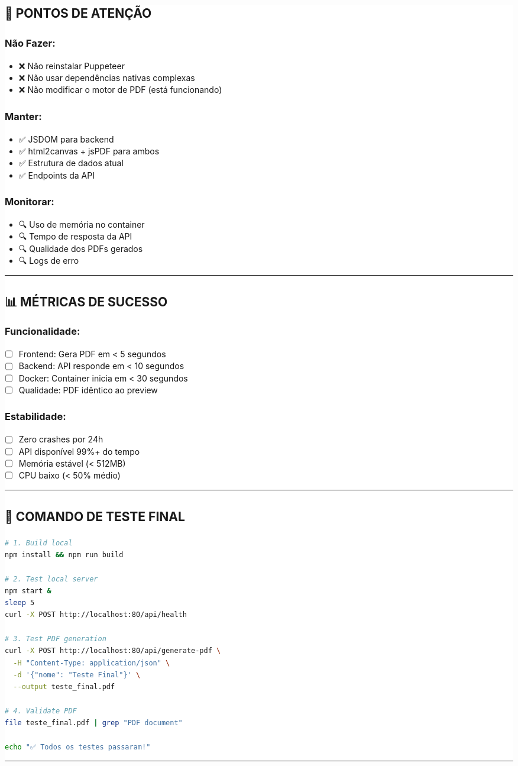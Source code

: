 
## 🚨 **PONTOS DE ATENÇÃO**

### **Não Fazer:**
- ❌ Não reinstalar Puppeteer
- ❌ Não usar dependências nativas complexas
- ❌ Não modificar o motor de PDF (está funcionando)

### **Manter:**
- ✅ JSDOM para backend
- ✅ html2canvas + jsPDF para ambos
- ✅ Estrutura de dados atual
- ✅ Endpoints da API

### **Monitorar:**
- 🔍 Uso de memória no container
- 🔍 Tempo de resposta da API
- 🔍 Qualidade dos PDFs gerados
- 🔍 Logs de erro

---

## 📊 **MÉTRICAS DE SUCESSO**

### **Funcionalidade:**
- [ ] Frontend: Gera PDF em < 5 segundos
- [ ] Backend: API responde em < 10 segundos
- [ ] Docker: Container inicia em < 30 segundos
- [ ] Qualidade: PDF idêntico ao preview

### **Estabilidade:**
- [ ] Zero crashes por 24h
- [ ] API disponível 99%+ do tempo
- [ ] Memória estável (< 512MB)
- [ ] CPU baixo (< 50% médio)

---

## 🎯 **COMANDO DE TESTE FINAL**

```bash
# 1. Build local
npm install && npm run build

# 2. Test local server
npm start &
sleep 5
curl -X POST http://localhost:80/api/health

# 3. Test PDF generation
curl -X POST http://localhost:80/api/generate-pdf \
  -H "Content-Type: application/json" \
  -d '{"nome": "Teste Final"}' \
  --output teste_final.pdf

# 4. Validate PDF
file teste_final.pdf | grep "PDF document"

echo "✅ Todos os testes passaram!"
```

---